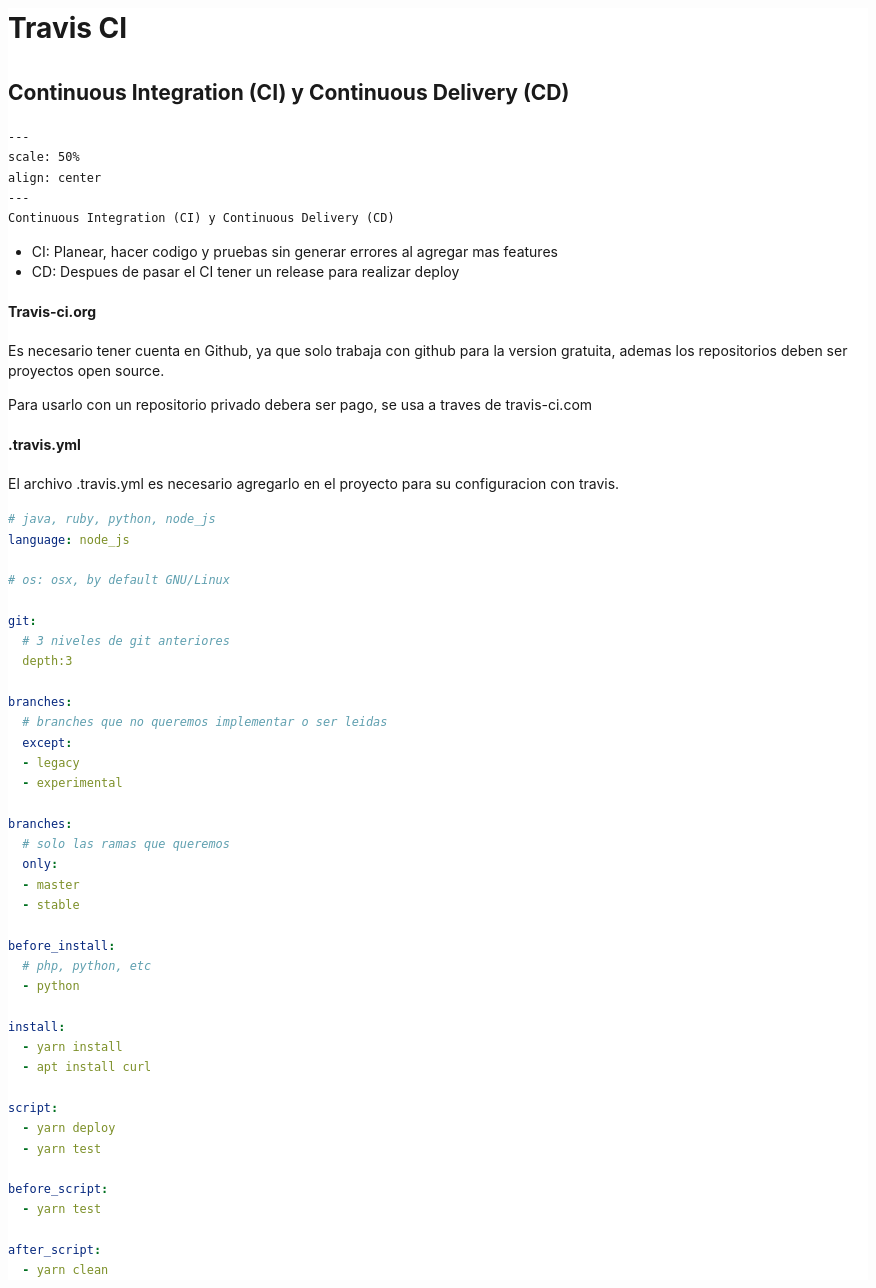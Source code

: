 # Travis CI

## Continuous Integration (CI) y Continuous Delivery (CD)

```{figure} ../../images/ci_cd.png
---
scale: 50%
align: center
---
Continuous Integration (CI) y Continuous Delivery (CD)
```

- CI: Planear, hacer codigo y pruebas sin generar errores al agregar mas features
- CD: Despues de pasar el CI tener un release para realizar deploy

#### Travis-ci.org

Es necesario tener cuenta en Github, ya que solo trabaja con github para la version gratuita, ademas los repositorios deben ser proyectos open source.

Para usarlo con un repositorio privado debera ser pago, se usa a traves de travis-ci.com

#### .travis.yml

El archivo .travis.yml es necesario agregarlo en el proyecto para su configuracion con travis.

```yaml
# java, ruby, python, node_js
language: node_js

# os: osx, by default GNU/Linux

git:
  # 3 niveles de git anteriores
  depth:3

branches:
  # branches que no queremos implementar o ser leidas
  except:
  - legacy
  - experimental

branches:
  # solo las ramas que queremos
  only:
  - master
  - stable

before_install:
  # php, python, etc
  - python

install:
  - yarn install
  - apt install curl

script:
  - yarn deploy
  - yarn test

before_script:
  - yarn test

after_script:
  - yarn clean
```